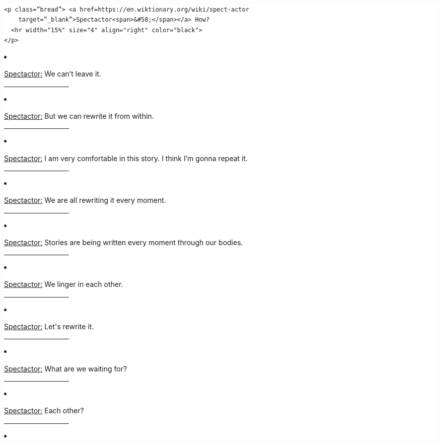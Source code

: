     <p class=”bread”> <a href=https://en.wiktionary.org/wiki/spect-actor
        target=”_blank”>Spectactor<span>&#58;</span></a> How?
      <hr width="15%" size="4" align="right" color="black">
    </p>
  </li>
  <li>
    <p class=”bread”> <a href=https://en.wiktionary.org/wiki/spect-actor
        target=”_blank”>Spectactor<span>&#58;</span></a> We can’t leave it.
      <hr width="15%" size="4" align="right" color="black">
    </p>
  </li>
  <li>
    <p class=”bread”> <a href=https://en.wiktionary.org/wiki/spect-actor
        target=”_blank”>Spectactor<span>&#58;</span></a> But we can rewrite it from within.
      <hr width="15%" size="4" align="right" color="black">
    </p>
  </li>
  <li>
    <p class=”bread”> <a href=https://en.wiktionary.org/wiki/spect-actor
        target=”_blank”>Spectactor<span>&#58;</span></a> I am very comfortable in this story. I think I’m gonna
      repeat it.
      <hr width="15%" size="4" align="right" color="black">
    </p>
  </li>
  <li>
    <p class=”bread”> <a href=https://en.wiktionary.org/wiki/spect-actor
        target=”_blank”>Spectactor<span>&#58;</span></a> We are all rewriting it every moment.
      <hr width="15%" size="4" align="right" color="black">
    </p>
  </li>
  <li>
    <p class=”bread”> <a href=https://en.wiktionary.org/wiki/spect-actor
        target=”_blank”>Spectactor<span>&#58;</span></a> Stories are being written every moment through our bodies.
      <hr width="15%" size="4" align="right" color="black">
    </p>
  </li>
  <li>
    <p class=”bread”> <a href=https://en.wiktionary.org/wiki/spect-actor
        target=”_blank”>Spectactor<span>&#58;</span></a> We linger in each other.
      <hr width="15%" size="4" align="right" color="black">
    </p>
  </li>
  <li>
    <p class=”bread”> <a href=https://en.wiktionary.org/wiki/spect-actor
        target=”_blank”>Spectactor<span>&#58;</span></a> Let's rewrite it.
      <hr width="15%" size="4" align="right" color="black">
    </p>
  </li>
  <li>
    <p class=”bread”> <a href=https://en.wiktionary.org/wiki/spect-actor
        target=”_blank”>Spectactor<span>&#58;</span></a> What are we waiting for?
      <hr width="15%" size="4" align="right" color="black">
    </p>
  </li>
  <li>
    <p class=”bread”> <a href=https://en.wiktionary.org/wiki/spect-actor
        target=”_blank”>Spectactor<span>&#58;</span></a> Each other?
      <hr width="15%" size="4" align="right" color="black">
    </p>
  </li>
  <li>
    <p class=”bread”> <a href=https://en.wiktionary.org/wiki/spect-actor